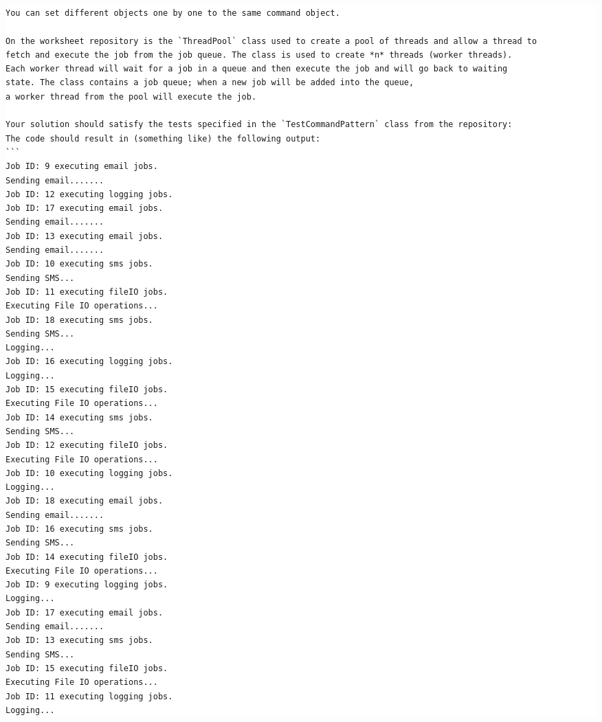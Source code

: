 	You can set different objects one by one to the same command object.
	
	On the worksheet repository is the `ThreadPool` class used to create a pool of threads and allow a thread to 
	fetch and execute the job from the job queue. The class is used to create *n* threads (worker threads). 
	Each worker thread will wait for a job in a queue and then execute the job and will go back to waiting
	state. The class contains a job queue; when a new job will be added into the queue, 
	a worker thread from the pool will execute the job.
	
	Your solution should satisfy the tests specified in the `TestCommandPattern` class from the repository:
	The code should result in (something like) the following output:
	```
	Job ID: 9 executing email jobs.
	Sending email.......
	Job ID: 12 executing logging jobs.
	Job ID: 17 executing email jobs.
	Sending email.......
	Job ID: 13 executing email jobs.
	Sending email.......
	Job ID: 10 executing sms jobs.
	Sending SMS...
	Job ID: 11 executing fileIO jobs.
	Executing File IO operations...
	Job ID: 18 executing sms jobs.
	Sending SMS...
	Logging...
	Job ID: 16 executing logging jobs.
	Logging...
	Job ID: 15 executing fileIO jobs.
	Executing File IO operations...
	Job ID: 14 executing sms jobs.
	Sending SMS...
	Job ID: 12 executing fileIO jobs.
	Executing File IO operations...
	Job ID: 10 executing logging jobs.
	Logging...
	Job ID: 18 executing email jobs.
	Sending email.......
	Job ID: 16 executing sms jobs.
	Sending SMS...
	Job ID: 14 executing fileIO jobs.
	Executing File IO operations...
	Job ID: 9 executing logging jobs.
	Logging...
	Job ID: 17 executing email jobs.
	Sending email.......
	Job ID: 13 executing sms jobs.
	Sending SMS...
	Job ID: 15 executing fileIO jobs.
	Executing File IO operations...
	Job ID: 11 executing logging jobs.
	Logging...
	